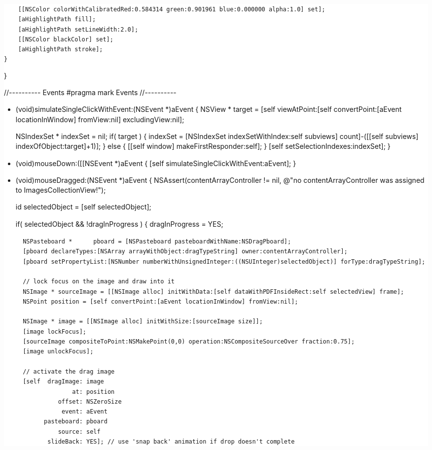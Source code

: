 		[[NSColor colorWithCalibratedRed:0.584314 green:0.901961 blue:0.000000 alpha:1.0] set];
		[aHighlightPath fill];
		[aHighlightPath setLineWidth:2.0];
		[[NSColor blackColor] set];
		[aHighlightPath stroke];
	}
}

//---------- Events
#pragma mark Events
//----------
- (void)simulateSingleClickWithEvent:(NSEvent *)aEvent {
	NSView * target = [self viewAtPoint:[self convertPoint:[aEvent locationInWindow] fromView:nil] excludingView:nil];
	
	NSIndexSet * indexSet = nil;
	if( target ) {
		indexSet = [NSIndexSet indexSetWithIndex:self subviews] count]-([[self subviews] indexOfObject:target]+1)];
	} else {
		[[self window] makeFirstResponder:self];
	}
	[self setSelectionIndexes:indexSet];
}

- (void)mouseDown:([[NSEvent *)aEvent {
	[self simulateSingleClickWithEvent:aEvent];
}

- (void)mouseDragged:(NSEvent *)aEvent {
	NSAssert(contentArrayController != nil, @"no contentArrayController was assigned to ImagesCollectionView!");

	id selectedObject = [self selectedObject];
	
	if( selectedObject && !dragInProgress ) {
		dragInProgress = YES;

		NSPasteboard *		pboard = [NSPasteboard pasteboardWithName:NSDragPboard];        
		[pboard declareTypes:[NSArray arrayWithObject:dragTypeString] owner:contentArrayController];
		[pboard setPropertyList:[NSNumber numberWithUnsignedInteger:((NSUInteger)selectedObject)] forType:dragTypeString];
		
		// lock focus on the image and draw into it
		NSImage * sourceImage = [[NSImage alloc] initWithData:[self dataWithPDFInsideRect:self selectedView] frame];
		NSPoint position = [self convertPoint:[aEvent locationInWindow] fromView:nil];
		
		NSImage * image = [[NSImage alloc] initWithSize:[sourceImage size]];
		[image lockFocus];
		[sourceImage compositeToPoint:NSMakePoint(0,0) operation:NSCompositeSourceOver fraction:0.75];
		[image unlockFocus];
		
		// activate the drag image
		[self  dragImage: image
					  at: position
				  offset: NSZeroSize
				   event: aEvent
			  pasteboard: pboard
				  source: self
			   slideBack: YES]; // use 'snap back' animation if drop doesn't complete
		